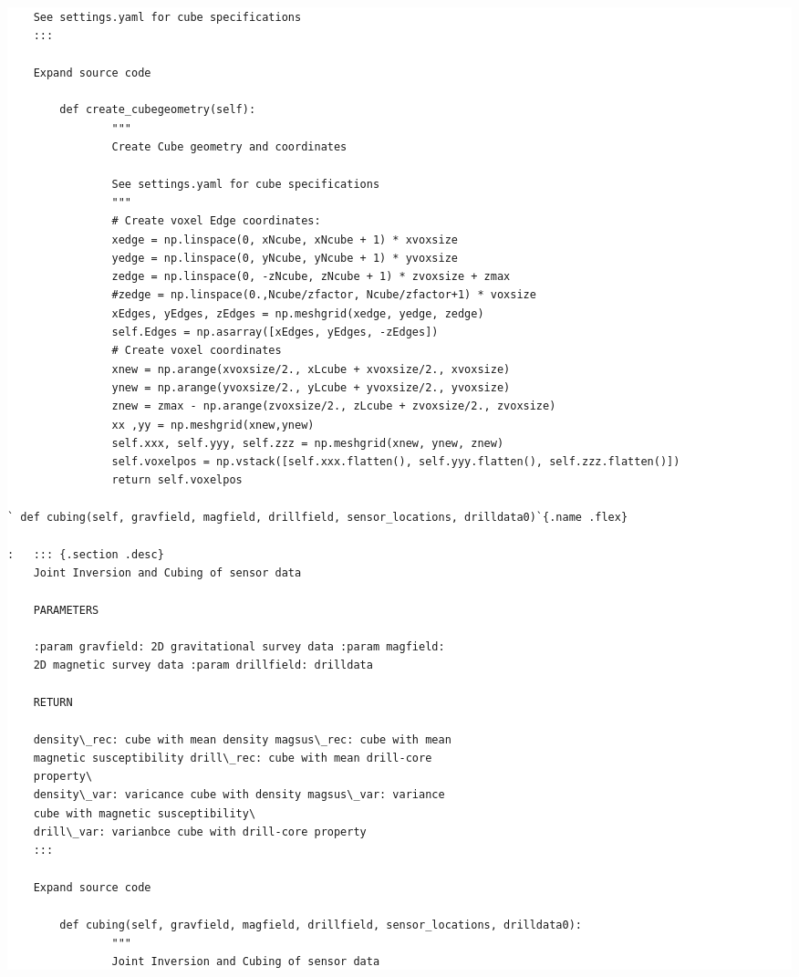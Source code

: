         See settings.yaml for cube specifications
        :::

        Expand source code

            def create_cubegeometry(self):
                    """
                    Create Cube geometry and coordinates

                    See settings.yaml for cube specifications
                    """
                    # Create voxel Edge coordinates:
                    xedge = np.linspace(0, xNcube, xNcube + 1) * xvoxsize
                    yedge = np.linspace(0, yNcube, yNcube + 1) * yvoxsize
                    zedge = np.linspace(0, -zNcube, zNcube + 1) * zvoxsize + zmax
                    #zedge = np.linspace(0.,Ncube/zfactor, Ncube/zfactor+1) * voxsize
                    xEdges, yEdges, zEdges = np.meshgrid(xedge, yedge, zedge)
                    self.Edges = np.asarray([xEdges, yEdges, -zEdges])
                    # Create voxel coordinates
                    xnew = np.arange(xvoxsize/2., xLcube + xvoxsize/2., xvoxsize)
                    ynew = np.arange(yvoxsize/2., yLcube + yvoxsize/2., yvoxsize)
                    znew = zmax - np.arange(zvoxsize/2., zLcube + zvoxsize/2., zvoxsize)
                    xx ,yy = np.meshgrid(xnew,ynew)
                    self.xxx, self.yyy, self.zzz = np.meshgrid(xnew, ynew, znew)
                    self.voxelpos = np.vstack([self.xxx.flatten(), self.yyy.flatten(), self.zzz.flatten()])
                    return self.voxelpos

    ` def cubing(self, gravfield, magfield, drillfield, sensor_locations, drilldata0)`{.name .flex}

    :   ::: {.section .desc}
        Joint Inversion and Cubing of sensor data

        PARAMETERS

        :param gravfield: 2D gravitational survey data :param magfield:
        2D magnetic survey data :param drillfield: drilldata

        RETURN

        density\_rec: cube with mean density magsus\_rec: cube with mean
        magnetic susceptibility drill\_rec: cube with mean drill-core
        property\
        density\_var: varicance cube with density magsus\_var: variance
        cube with magnetic susceptibility\
        drill\_var: varianbce cube with drill-core property
        :::

        Expand source code

            def cubing(self, gravfield, magfield, drillfield, sensor_locations, drilldata0):
                    """
                    Joint Inversion and Cubing of sensor data

